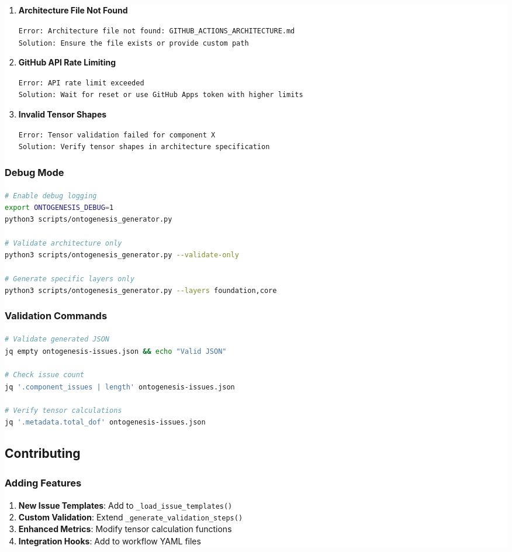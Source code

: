 1. **Architecture File Not Found**
   ```bash
   Error: Architecture file not found: GITHUB_ACTIONS_ARCHITECTURE.md
   Solution: Ensure the file exists or provide custom path
   ```

2. **GitHub API Rate Limiting**
   ```bash
   Error: API rate limit exceeded
   Solution: Wait for reset or use GitHub Apps token with higher limits
   ```

3. **Invalid Tensor Shapes**
   ```bash
   Error: Tensor validation failed for component X
   Solution: Verify tensor shapes in architecture specification
   ```

### Debug Mode

```bash
# Enable debug logging
export ONTOGENESIS_DEBUG=1
python3 scripts/ontogenesis_generator.py

# Validate architecture only
python3 scripts/ontogenesis_generator.py --validate-only

# Generate specific layers only
python3 scripts/ontogenesis_generator.py --layers foundation,core
```

### Validation Commands

```bash
# Validate generated JSON
jq empty ontogenesis-issues.json && echo "Valid JSON"

# Check issue count
jq '.component_issues | length' ontogenesis-issues.json

# Verify tensor calculations
jq '.metadata.total_dof' ontogenesis-issues.json
```

## Contributing

### Adding Features

1. **New Issue Templates**: Add to `_load_issue_templates()`
2. **Custom Validation**: Extend `_generate_validation_steps()`
3. **Enhanced Metrics**: Modify tensor calculation functions
4. **Integration Hooks**: Add to workflow YAML files
